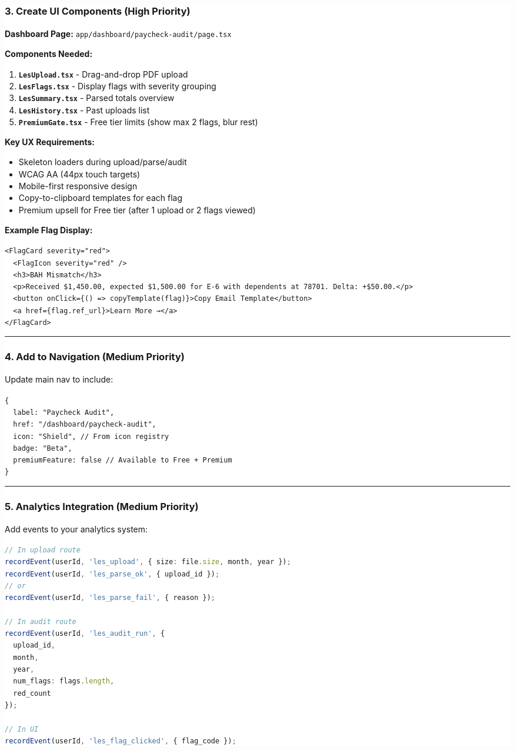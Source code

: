 ### 3. **Create UI Components** (High Priority)

**Dashboard Page:** `app/dashboard/paycheck-audit/page.tsx`

**Components Needed:**
1. **`LesUpload.tsx`** - Drag-and-drop PDF upload
2. **`LesFlags.tsx`** - Display flags with severity grouping
3. **`LesSummary.tsx`** - Parsed totals overview
4. **`LesHistory.tsx`** - Past uploads list
5. **`PremiumGate.tsx`** - Free tier limits (show max 2 flags, blur rest)

**Key UX Requirements:**
- Skeleton loaders during upload/parse/audit
- WCAG AA (44px touch targets)
- Mobile-first responsive design
- Copy-to-clipboard templates for each flag
- Premium upsell for Free tier (after 1 upload or 2 flags viewed)

**Example Flag Display:**
```tsx
<FlagCard severity="red">
  <FlagIcon severity="red" />
  <h3>BAH Mismatch</h3>
  <p>Received $1,450.00, expected $1,500.00 for E-6 with dependents at 78701. Delta: +$50.00.</p>
  <button onClick={() => copyTemplate(flag)}>Copy Email Template</button>
  <a href={flag.ref_url}>Learn More →</a>
</FlagCard>
```

---

### 4. **Add to Navigation** (Medium Priority)

Update main nav to include:
```tsx
{
  label: "Paycheck Audit",
  href: "/dashboard/paycheck-audit",
  icon: "Shield", // From icon registry
  badge: "Beta",
  premiumFeature: false // Available to Free + Premium
}
```

---

### 5. **Analytics Integration** (Medium Priority)

Add events to your analytics system:
```typescript
// In upload route
recordEvent(userId, 'les_upload', { size: file.size, month, year });
recordEvent(userId, 'les_parse_ok', { upload_id });
// or
recordEvent(userId, 'les_parse_fail', { reason });

// In audit route
recordEvent(userId, 'les_audit_run', {
  upload_id,
  month,
  year,
  num_flags: flags.length,
  red_count
});

// In UI
recordEvent(userId, 'les_flag_clicked', { flag_code });
```